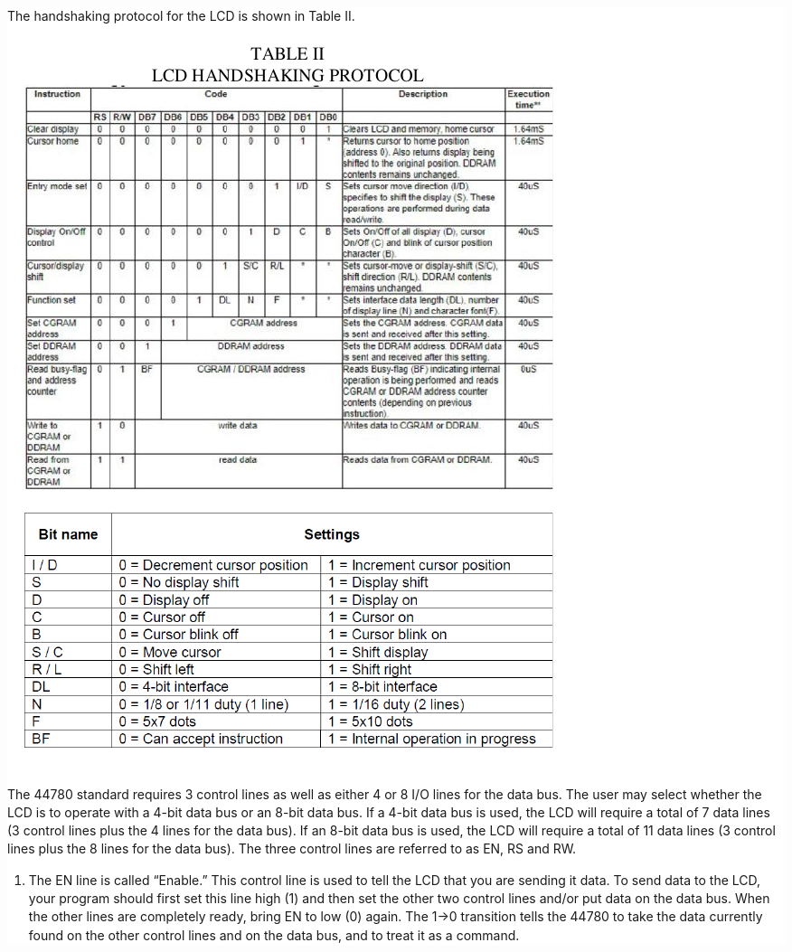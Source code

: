 The handshaking protocol for the LCD is shown in Table II.

![Table II](./img/table2.png)

The 44780 standard requires 3 control lines as well as either 4 or 8 I/O lines for the data bus. The user  may select whether the LCD is to operate with a 4-bit data bus or an 8-bit data bus. If a 4-bit data bus is used, the LCD will require a total of 7 data lines (3 control lines plus the 4 lines for the data bus). If an 8-bit data bus is used, the LCD will require a total of 11 data lines (3 control lines plus the 8 lines for the data bus). The three control lines are referred to as EN, RS and RW.

1. The EN line is called “Enable.” This control line is used to tell the LCD that you are sending it data. To send data to the LCD, your program should first set this line high (1) and then set the other two control lines and/or put data on the data bus. When the other lines are completely ready, bring EN to low (0) again. The 1→0 transition tells the 44780 to take the data currently found on the other control lines and on the data bus, and to treat it as a command.

